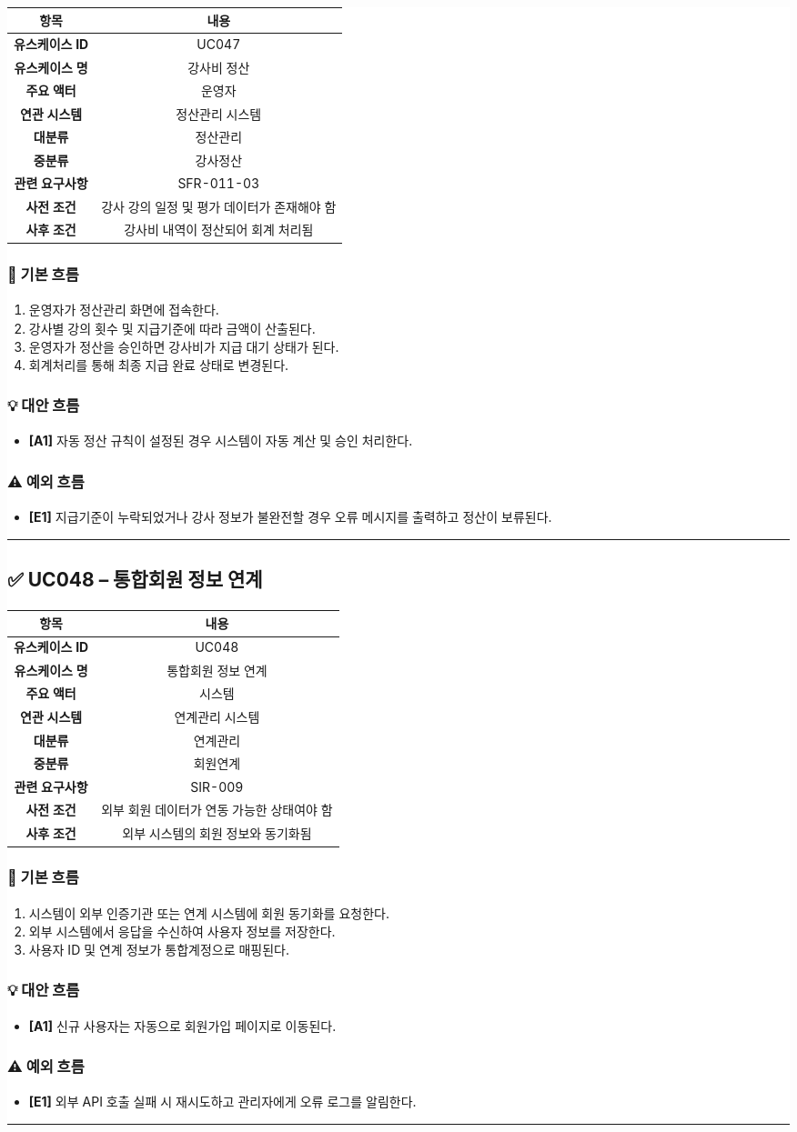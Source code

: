 |**항목**|**내용**|
| :-: | :-: |
|**유스케이스 ID**|UC047|
|**유스케이스 명**|강사비 정산|
|**주요 액터**|운영자|
|**연관 시스템**|정산관리 시스템|
|**대분류**|정산관리|
|**중분류**|강사정산|
|**관련 요구사항**|SFR-011-03|
|**사전 조건**|강사 강의 일정 및 평가 데이터가 존재해야 함|
|**사후 조건**|강사비 내역이 정산되어 회계 처리됨|
### **🎯 기본 흐름**
1. 운영자가 정산관리 화면에 접속한다.
1. 강사별 강의 횟수 및 지급기준에 따라 금액이 산출된다.
1. 운영자가 정산을 승인하면 강사비가 지급 대기 상태가 된다.
1. 회계처리를 통해 최종 지급 완료 상태로 변경된다.
### **💡 대안 흐름**
- **[A1]** 자동 정산 규칙이 설정된 경우 시스템이 자동 계산 및 승인 처리한다.
### **⚠ 예외 흐름**
- **[E1]** 지급기준이 누락되었거나 강사 정보가 불완전할 경우 오류 메시지를 출력하고 정산이 보류된다.
-----
## **✅ UC048 – 통합회원 정보 연계**

|**항목**|**내용**|
| :-: | :-: |
|**유스케이스 ID**|UC048|
|**유스케이스 명**|통합회원 정보 연계|
|**주요 액터**|시스템|
|**연관 시스템**|연계관리 시스템|
|**대분류**|연계관리|
|**중분류**|회원연계|
|**관련 요구사항**|SIR-009|
|**사전 조건**|외부 회원 데이터가 연동 가능한 상태여야 함|
|**사후 조건**|외부 시스템의 회원 정보와 동기화됨|
### **🎯 기본 흐름**
1. 시스템이 외부 인증기관 또는 연계 시스템에 회원 동기화를 요청한다.
1. 외부 시스템에서 응답을 수신하여 사용자 정보를 저장한다.
1. 사용자 ID 및 연계 정보가 통합계정으로 매핑된다.
### **💡 대안 흐름**
- **[A1]** 신규 사용자는 자동으로 회원가입 페이지로 이동된다.
### **⚠ 예외 흐름**
- **[E1]** 외부 API 호출 실패 시 재시도하고 관리자에게 오류 로그를 알림한다.
-----